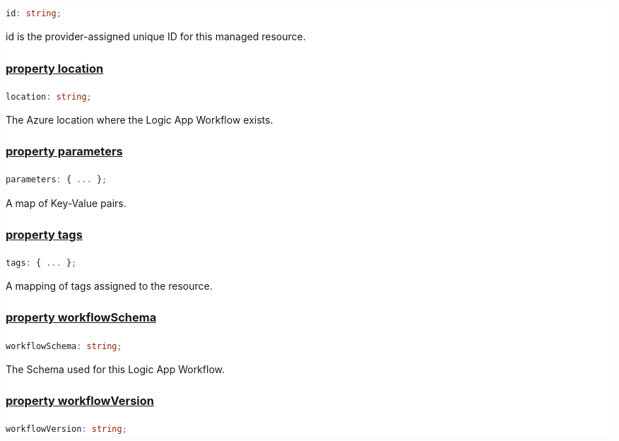 ```typescript
id: string;
```


id is the provider-assigned unique ID for this managed resource.

<h3 class="pdoc-member-header">
<a class="pdoc-child-name" href="https://github.com/pulumi/pulumi-azure/blob/master/sdk/nodejs/logicapps/getWorkflow.ts#L42">property location</a>
</h3>

```typescript
location: string;
```


The Azure location where the Logic App Workflow exists.

<h3 class="pdoc-member-header">
<a class="pdoc-child-name" href="https://github.com/pulumi/pulumi-azure/blob/master/sdk/nodejs/logicapps/getWorkflow.ts#L46">property parameters</a>
</h3>

```typescript
parameters: { ... };
```


A map of Key-Value pairs.

<h3 class="pdoc-member-header">
<a class="pdoc-child-name" href="https://github.com/pulumi/pulumi-azure/blob/master/sdk/nodejs/logicapps/getWorkflow.ts#L50">property tags</a>
</h3>

```typescript
tags: { ... };
```


A mapping of tags assigned to the resource.

<h3 class="pdoc-member-header">
<a class="pdoc-child-name" href="https://github.com/pulumi/pulumi-azure/blob/master/sdk/nodejs/logicapps/getWorkflow.ts#L54">property workflowSchema</a>
</h3>

```typescript
workflowSchema: string;
```


The Schema used for this Logic App Workflow.

<h3 class="pdoc-member-header">
<a class="pdoc-child-name" href="https://github.com/pulumi/pulumi-azure/blob/master/sdk/nodejs/logicapps/getWorkflow.ts#L58">property workflowVersion</a>
</h3>

```typescript
workflowVersion: string;
```
